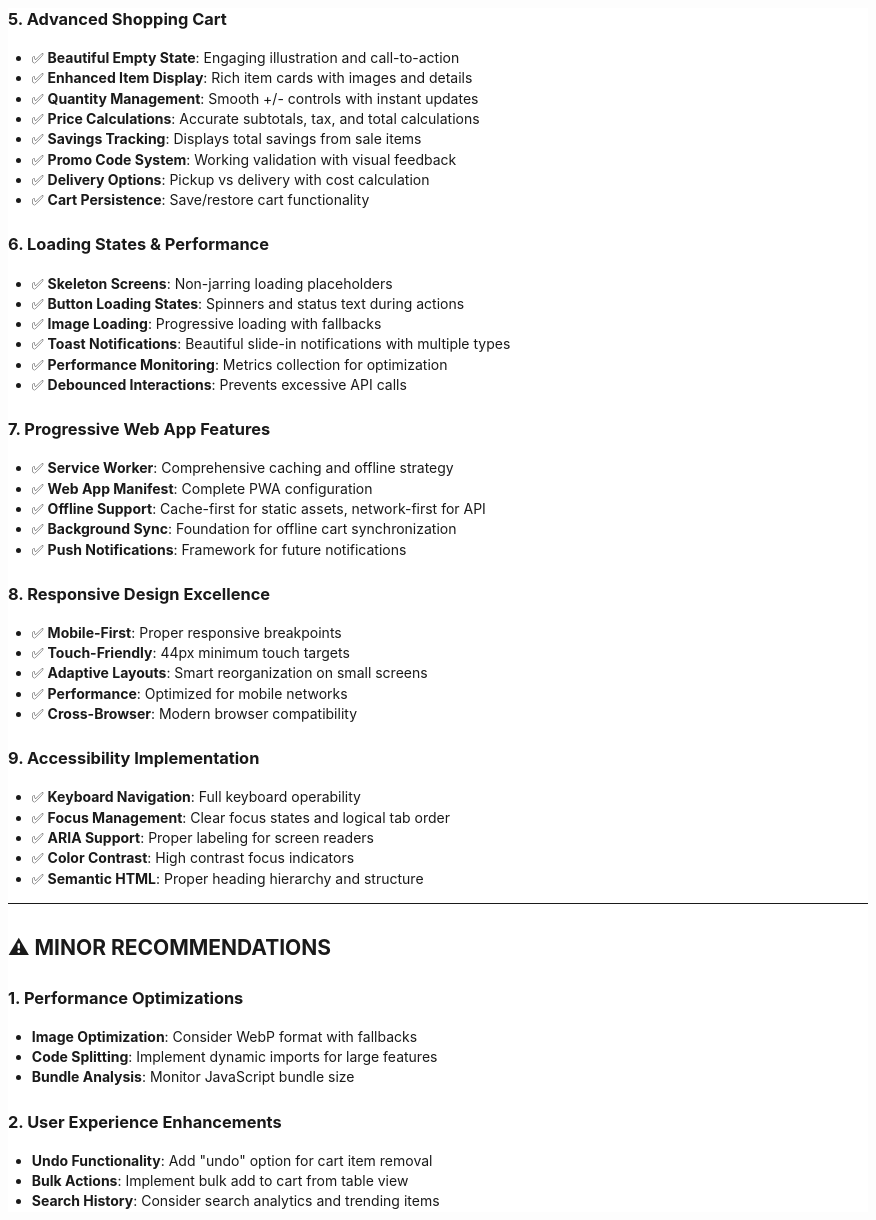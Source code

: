 ### 5. Advanced Shopping Cart
- ✅ **Beautiful Empty State**: Engaging illustration and call-to-action
- ✅ **Enhanced Item Display**: Rich item cards with images and details
- ✅ **Quantity Management**: Smooth +/- controls with instant updates
- ✅ **Price Calculations**: Accurate subtotals, tax, and total calculations
- ✅ **Savings Tracking**: Displays total savings from sale items
- ✅ **Promo Code System**: Working validation with visual feedback
- ✅ **Delivery Options**: Pickup vs delivery with cost calculation
- ✅ **Cart Persistence**: Save/restore cart functionality

### 6. Loading States & Performance
- ✅ **Skeleton Screens**: Non-jarring loading placeholders
- ✅ **Button Loading States**: Spinners and status text during actions
- ✅ **Image Loading**: Progressive loading with fallbacks
- ✅ **Toast Notifications**: Beautiful slide-in notifications with multiple types
- ✅ **Performance Monitoring**: Metrics collection for optimization
- ✅ **Debounced Interactions**: Prevents excessive API calls

### 7. Progressive Web App Features
- ✅ **Service Worker**: Comprehensive caching and offline strategy
- ✅ **Web App Manifest**: Complete PWA configuration
- ✅ **Offline Support**: Cache-first for static assets, network-first for API
- ✅ **Background Sync**: Foundation for offline cart synchronization
- ✅ **Push Notifications**: Framework for future notifications

### 8. Responsive Design Excellence
- ✅ **Mobile-First**: Proper responsive breakpoints
- ✅ **Touch-Friendly**: 44px minimum touch targets
- ✅ **Adaptive Layouts**: Smart reorganization on small screens
- ✅ **Performance**: Optimized for mobile networks
- ✅ **Cross-Browser**: Modern browser compatibility

### 9. Accessibility Implementation
- ✅ **Keyboard Navigation**: Full keyboard operability
- ✅ **Focus Management**: Clear focus states and logical tab order
- ✅ **ARIA Support**: Proper labeling for screen readers
- ✅ **Color Contrast**: High contrast focus indicators
- ✅ **Semantic HTML**: Proper heading hierarchy and structure

---

## ⚠️ MINOR RECOMMENDATIONS

### 1. Performance Optimizations
- **Image Optimization**: Consider WebP format with fallbacks
- **Code Splitting**: Implement dynamic imports for large features
- **Bundle Analysis**: Monitor JavaScript bundle size

### 2. User Experience Enhancements
- **Undo Functionality**: Add "undo" option for cart item removal
- **Bulk Actions**: Implement bulk add to cart from table view
- **Search History**: Consider search analytics and trending items
